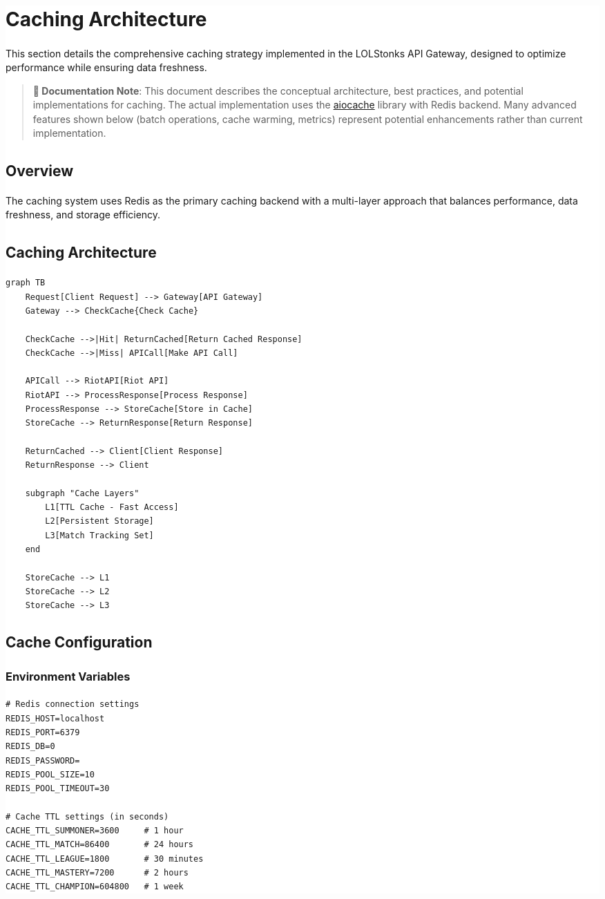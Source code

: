 # Caching Architecture

This section details the comprehensive caching strategy implemented in the LOLStonks API Gateway, designed to optimize performance while ensuring data freshness.

> **📝 Documentation Note**: This document describes the conceptual architecture, best practices, and potential implementations for caching. The actual implementation uses the [aiocache](https://github.com/aio-libs/aiocache) library with Redis backend. Many advanced features shown below (batch operations, cache warming, metrics) represent potential enhancements rather than current implementation.

## Overview

The caching system uses Redis as the primary caching backend with a multi-layer approach that balances performance, data freshness, and storage efficiency.

## Caching Architecture

```mermaid
graph TB
    Request[Client Request] --> Gateway[API Gateway]
    Gateway --> CheckCache{Check Cache}

    CheckCache -->|Hit| ReturnCached[Return Cached Response]
    CheckCache -->|Miss| APICall[Make API Call]

    APICall --> RiotAPI[Riot API]
    RiotAPI --> ProcessResponse[Process Response]
    ProcessResponse --> StoreCache[Store in Cache]
    StoreCache --> ReturnResponse[Return Response]

    ReturnCached --> Client[Client Response]
    ReturnResponse --> Client

    subgraph "Cache Layers"
        L1[TTL Cache - Fast Access]
        L2[Persistent Storage]
        L3[Match Tracking Set]
    end

    StoreCache --> L1
    StoreCache --> L2
    StoreCache --> L3
```

## Cache Configuration

### Environment Variables

```env
# Redis connection settings
REDIS_HOST=localhost
REDIS_PORT=6379
REDIS_DB=0
REDIS_PASSWORD=
REDIS_POOL_SIZE=10
REDIS_POOL_TIMEOUT=30

# Cache TTL settings (in seconds)
CACHE_TTL_SUMMONER=3600     # 1 hour
CACHE_TTL_MATCH=86400       # 24 hours
CACHE_TTL_LEAGUE=1800       # 30 minutes
CACHE_TTL_MASTERY=7200      # 2 hours
CACHE_TTL_CHAMPION=604800   # 1 week
```